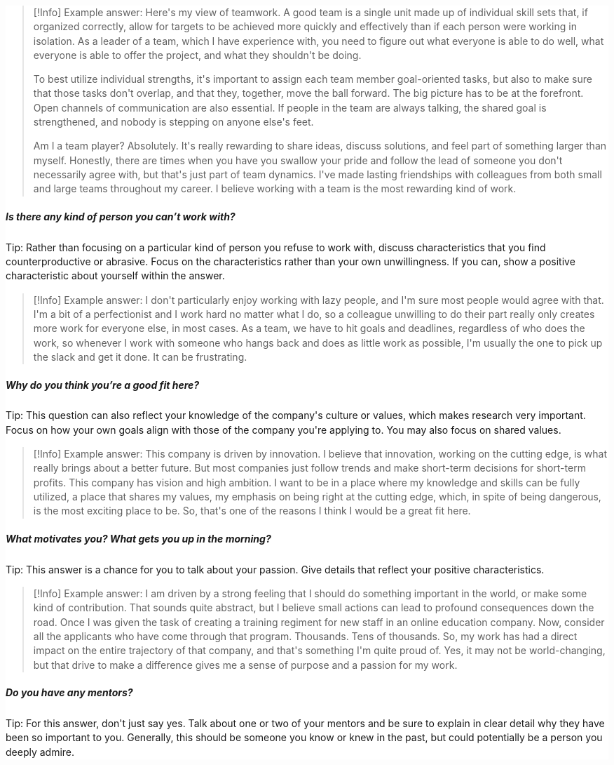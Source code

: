 > [!Info] Example answer:
> Here's my view of teamwork. A good team is a single unit made up of individual skill sets that, if organized correctly, allow for targets to be achieved more quickly and effectively than if each person were working in isolation. As a leader of a team, which I have experience with, you need to figure out what everyone is able to do well, what everyone is able to offer the project, and what they shouldn't be doing.
> 
> To best utilize individual strengths, it's important to assign each team member goal-oriented tasks, but also to make sure that those tasks don't overlap, and that they, together, move the ball forward. The big picture has to be at the forefront. Open channels of communication are also essential. If people in the team are always talking, the shared goal is strengthened, and nobody is stepping on anyone else's feet.
> 
> Am I a team player? Absolutely. It's really rewarding to share ideas, discuss solutions, and feel part of something larger than myself. Honestly, there are times when you have you swallow your pride and follow the lead of someone you don't necessarily agree with, but that's just part of team dynamics. I've made lasting friendships with colleagues from both small and large teams throughout my career. I believe working with a team is the most rewarding kind of work.
##### Is there any kind of person you can’t work with? 
Tip: 
Rather than focusing on a particular kind of person you refuse to work with, discuss characteristics that you find counterproductive or abrasive. Focus on the characteristics rather than your own unwillingness. If you can, show a positive characteristic about yourself within the answer.

> [!Info] Example answer:
> I don't particularly enjoy working with lazy people, and I'm sure most people would agree with that. I'm a bit of a perfectionist and I work hard no matter what I do, so a colleague unwilling to do their part really only creates more work for everyone else, in most cases. As a team, we have to hit goals and deadlines, regardless of who does the work, so whenever I work with someone who hangs back and does as little work as possible, I'm usually the one to pick up the slack and get it done. It can be frustrating.
##### Why do you think you’re a good fit here? 
Tip: 
This question can also reflect your knowledge of the company's culture or values, which makes research very important. Focus on how your own goals align with those of the company you're applying to. You may also focus on shared values.

> [!Info] Example answer:
> This company is driven by innovation. I believe that innovation, working on the cutting edge, is what really brings about a better future. But most companies just follow trends and make short-term decisions for short-term profits. This company has vision and high ambition. I want to be in a place where my knowledge and skills can be fully utilized, a place that shares my values, my emphasis on being right at the cutting edge, which, in spite of being dangerous, is the most exciting place to be. So, that's one of the reasons I think I would be a great fit here.
##### What motivates you? What gets you up in the morning?
Tip: 
This answer is a chance for you to talk about your passion. Give details that reflect your positive characteristics.

> [!Info] Example answer:
> I am driven by a strong feeling that I should do something important in the world, or make some kind of contribution. That sounds quite abstract, but I believe small actions can lead to profound consequences down the road. Once I was given the task of creating a training regiment for new staff in an online education company. Now, consider all the applicants who have come through that program. Thousands. Tens of thousands. So, my work has had a direct impact on the entire trajectory of that company, and that's something I'm quite proud of. Yes, it may not be world-changing, but that drive to make a difference gives me a sense of purpose and a passion for my work.
##### Do you have any mentors? 
Tip: 
For this answer, don't just say yes. Talk about one or two of your mentors and be sure to explain in clear detail why they have been so important to you. Generally, this should be someone you know or knew in the past, but could potentially be a person you deeply admire.
